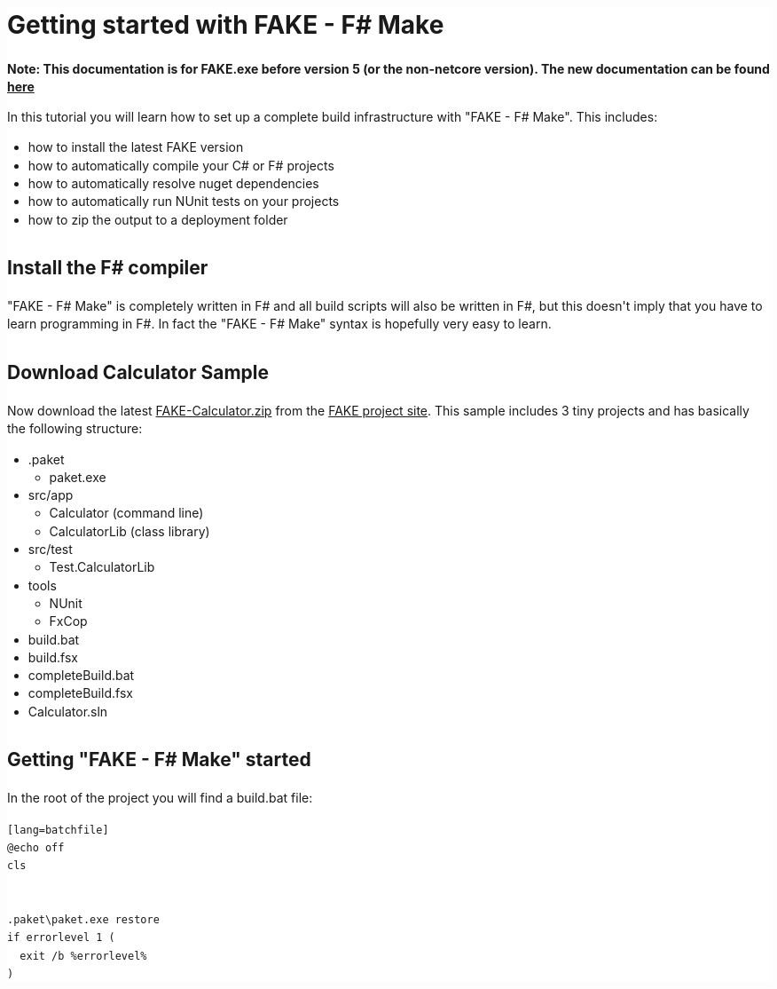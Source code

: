 # Getting started with FAKE - F# Make

**Note:  This documentation is for FAKE.exe before version 5 (or the non-netcore version). The new documentation can be found [here](fake-gettingstarted.html)**

In this tutorial you will learn how to set up a complete build infrastructure with "FAKE - F# Make". This includes:

* how to install the latest FAKE version
* how to automatically compile your C# or F# projects
* how to automatically resolve nuget dependencies
* how to automatically run NUnit tests on your projects
* how to zip the output to a deployment folder

## Install the F# compiler

"FAKE - F# Make" is completely written in F# and all build scripts will also be written in F#, but this doesn't imply that you have to learn programming in F#. In fact the "FAKE - F# Make" syntax is hopefully very easy to learn.

## Download Calculator Sample

Now download the latest [FAKE-Calculator.zip](http://fsharp.github.io/FAKE/FAKE-Calculator.zip) from the [FAKE project site](https://github.com/fsharp/FAKE). This sample includes 3 tiny projects and has basically the following structure:

* .paket
	* paket.exe
* src/app
	* Calculator (command line)
	* CalculatorLib (class library)
* src/test
	* Test.CalculatorLib
* tools
	* NUnit
	* FxCop
* build.bat
* build.fsx
* completeBuild.bat
* completeBuild.fsx
* Calculator.sln

## Getting "FAKE - F# Make" started

In the root of the project you will find a build.bat file:

    [lang=batchfile]
	@echo off
	cls


	.paket\paket.exe restore
	if errorlevel 1 (
	  exit /b %errorlevel%
	)
